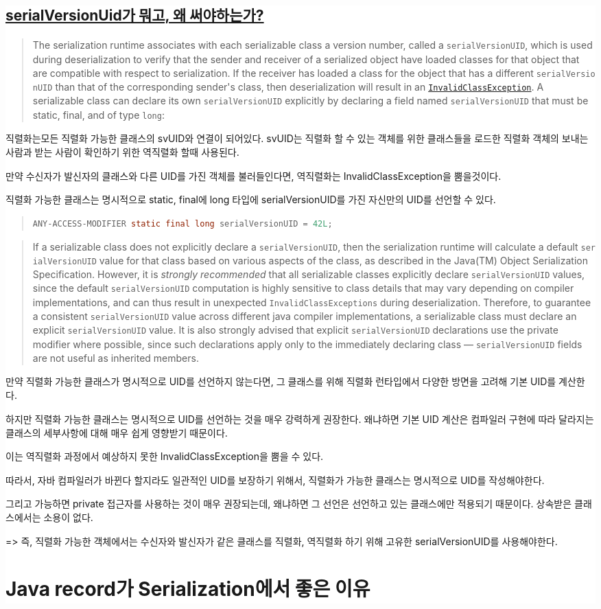 



## [serialVersionUid가 뭐고, 왜 써야하는가?](https://stackoverflow.com/questions/285793/what-is-a-serialversionuid-and-why-should-i-use-it)

> The serialization runtime associates with each serializable class a version number, called a `serialVersionUID`, which is used during deserialization to verify that the sender and receiver of a serialized object have loaded classes for that object that are compatible with respect to serialization. If the receiver has loaded a class for the object that has a different `serialVersionUID` than that of the corresponding sender's class, then deserialization will result in an [`InvalidClassException`](https://docs.oracle.com/en/java/javase/11/docs/api/java.base/java/io/InvalidClassException.html). A serializable class can declare its own `serialVersionUID` explicitly by declaring a field named `serialVersionUID` that must be static, final, and of type `long`:

직렬화는모든 직렬화 가능한 클래스의 svUID와 연결이 되어있다. svUID는 직렬화 할 수 있는 객체를 위한 클래스들을 로드한 직렬화 객체의 보내는 사람과 받는 사람이 확인하기 위한 역직렬화 할때 사용된다.

만약 수신자가 발신자의 클래스와 다른 UID를 가진 객체를 불러들인다면, 역직렬화는 InvalidClassException을 뿜을것이다.

직렬화 가능한 클래스는 명시적으로 static, final에 long 타입에 serialVersionUID를 가진 자신만의 UID를 선언할 수 있다.

> ```java
> ANY-ACCESS-MODIFIER static final long serialVersionUID = 42L;
> ```

> If a serializable class does not explicitly declare a `serialVersionUID`, then the serialization runtime will calculate a default `serialVersionUID` value for that class based on various aspects of the class, as described in the Java(TM) Object Serialization Specification. However, it is *strongly recommended* that all serializable classes explicitly declare `serialVersionUID` values, since the default `serialVersionUID` computation is highly sensitive to class details that may vary depending on compiler implementations, and can thus result in unexpected `InvalidClassExceptions` during deserialization. Therefore, to guarantee a consistent `serialVersionUID` value across different java compiler implementations, a serializable class must declare an explicit `serialVersionUID` value. It is also strongly advised that explicit `serialVersionUID` declarations use the private modifier where possible, since such declarations apply only to the immediately declaring class — `serialVersionUID` fields are not useful as inherited members.

만약 직렬화 가능한 클래스가 명시적으로 UID를 선언하지 않는다면, 그 클래스를 위해 직렬화 런타입에서  다양한 방면을 고려해  기본 UID를 계산한다.

하지만 직렬화 가능한 클래스는 명시적으로 UID를 선언하는 것을 매우 강력하게 권장한다. 왜냐하면 기본 UID 계산은 컴파일러 구현에 따라 달라지는 클래스의 세부사항에 대해 매우 쉽게 영향받기 때문이다. 

이는 역직렬화 과정에서 예상하지 못한 InvalidClassException을 뿜을 수 있다.

따라서, 자바 컴파일러가 바뀐다 할지라도 일관적인 UID를 보장하기 위해서, 직렬화가 가능한 클래스는 명시적으로 UID를 작성해야한다.

그리고 가능하면 private 접근자를 사용하는 것이 매우 권장되는데, 왜냐하면 그 선언은 선언하고 있는 클래스에만 적용되기 때문이다. 상속받은 클래스에서는 소용이 없다.



=> 즉, 직렬화 가능한 객체에서는 수신자와 발신자가 같은 클래스를 직렬화, 역직렬화 하기 위해 고유한 serialVersionUID를 사용해야한다.





# Java record가 Serialization에서 좋은 이유
